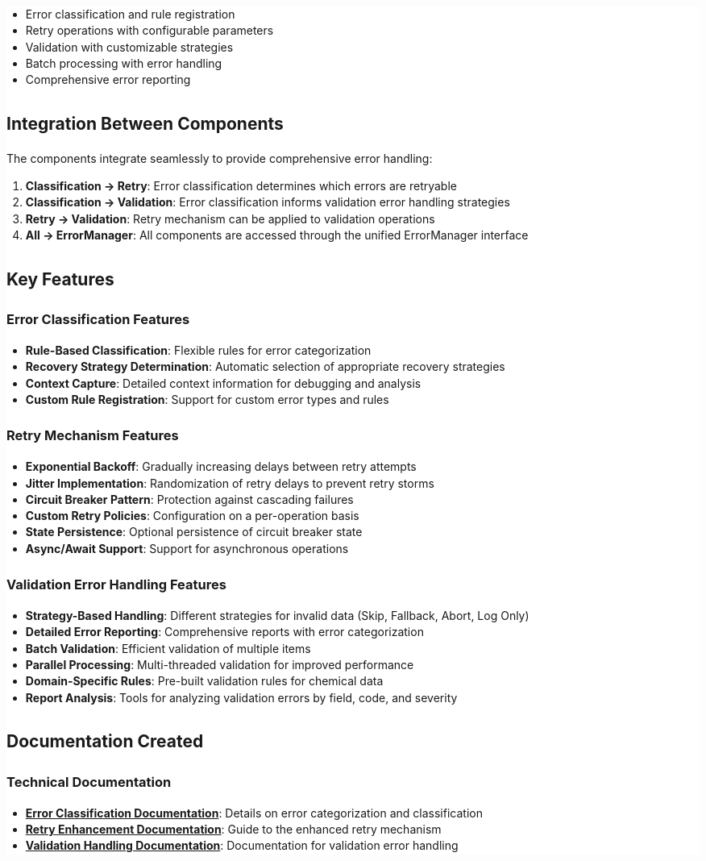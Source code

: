 - Error classification and rule registration
- Retry operations with configurable parameters
- Validation with customizable strategies
- Batch processing with error handling
- Comprehensive error reporting

## Integration Between Components

The components integrate seamlessly to provide comprehensive error handling:

1. **Classification → Retry**: Error classification determines which errors are retryable
2. **Classification → Validation**: Error classification informs validation error handling strategies
3. **Retry → Validation**: Retry mechanism can be applied to validation operations
4. **All → ErrorManager**: All components are accessed through the unified ErrorManager interface

## Key Features

### Error Classification Features

- **Rule-Based Classification**: Flexible rules for error categorization
- **Recovery Strategy Determination**: Automatic selection of appropriate recovery strategies
- **Context Capture**: Detailed context information for debugging and analysis
- **Custom Rule Registration**: Support for custom error types and rules

### Retry Mechanism Features

- **Exponential Backoff**: Gradually increasing delays between retry attempts
- **Jitter Implementation**: Randomization of retry delays to prevent retry storms
- **Circuit Breaker Pattern**: Protection against cascading failures
- **Custom Retry Policies**: Configuration on a per-operation basis
- **State Persistence**: Optional persistence of circuit breaker state
- **Async/Await Support**: Support for asynchronous operations

### Validation Error Handling Features

- **Strategy-Based Handling**: Different strategies for invalid data (Skip, Fallback, Abort, Log Only)
- **Detailed Error Reporting**: Comprehensive reports with error categorization
- **Batch Validation**: Efficient validation of multiple items
- **Parallel Processing**: Multi-threaded validation for improved performance
- **Domain-Specific Rules**: Pre-built validation rules for chemical data
- **Report Analysis**: Tools for analyzing validation errors by field, code, and severity

## Documentation Created

### Technical Documentation

- **[Error Classification Documentation](error_classification.md)**: Details on error categorization and classification
- **[Retry Enhancement Documentation](retry_enhancement.md)**: Guide to the enhanced retry mechanism
- **[Validation Handling Documentation](validation_handling.md)**: Documentation for validation error handling
